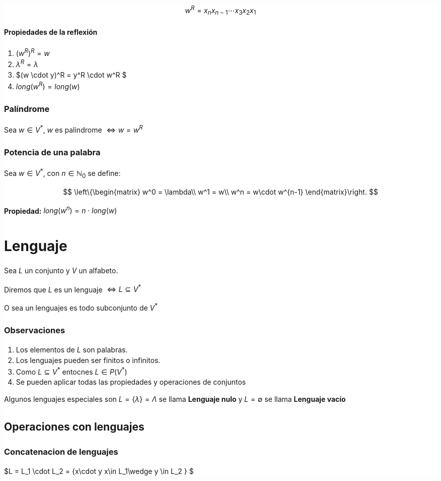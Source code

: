 $$
w^R =x_nx_{n-1}\cdots x_3x_2x_1
$$


#### Propiedades de la reflexión

1.  $(w^R)^R = w$
2.  $\lambda^R = \lambda$
3.  $(w \cdot y)\^R = y\^R \cdot w\^R $
4.  $long(w^R) = long(w)$

### Palíndrome

Sea $w \in V^*$, $w$ es palindrome $\Leftrightarrow w=w^R$

### Potencia de una palabra

Sea $w \in V^*$, con $n \in \mathbb{N}_0$ se define:

$$
\left\{\begin{matrix}
w^0 = \lambda\\
w^1 = w\\
w^n = w\cdot w^{n-1}
\end{matrix}\right.
$$


**Propiedad:** $long(w^n) = n\cdot long(w)$

# Lenguaje

Sea $L$ un conjunto y $V$ un alfabeto.

Diremos que $L$ es un lenguaje $\Leftrightarrow L \subseteq V^*$

O sea un lenguajes es todo subconjunto de $V^*$

### Observaciones

1.  Los elementos de $L$ son palabras.
2.  Los lenguajes pueden ser finitos o infinitos.
3.  Como $L \subseteq V^*$ entocnes $L \in P(V^*)$
4.  Se pueden aplicar todas las propiedades y operaciones de conjuntos

Algunos lenguajes especiales son $L= \{\lambda \} = \Lambda$ se llama
**Lenguaje nulo** y $L= \emptyset$ se llama **Lenguaje vacío**

## Operaciones con lenguajes

### Concatenacion de lenguajes

$L = L_1 \cdot L_2 = {x\cdot y x\in L_1\wedge y \in
L_2 } $

